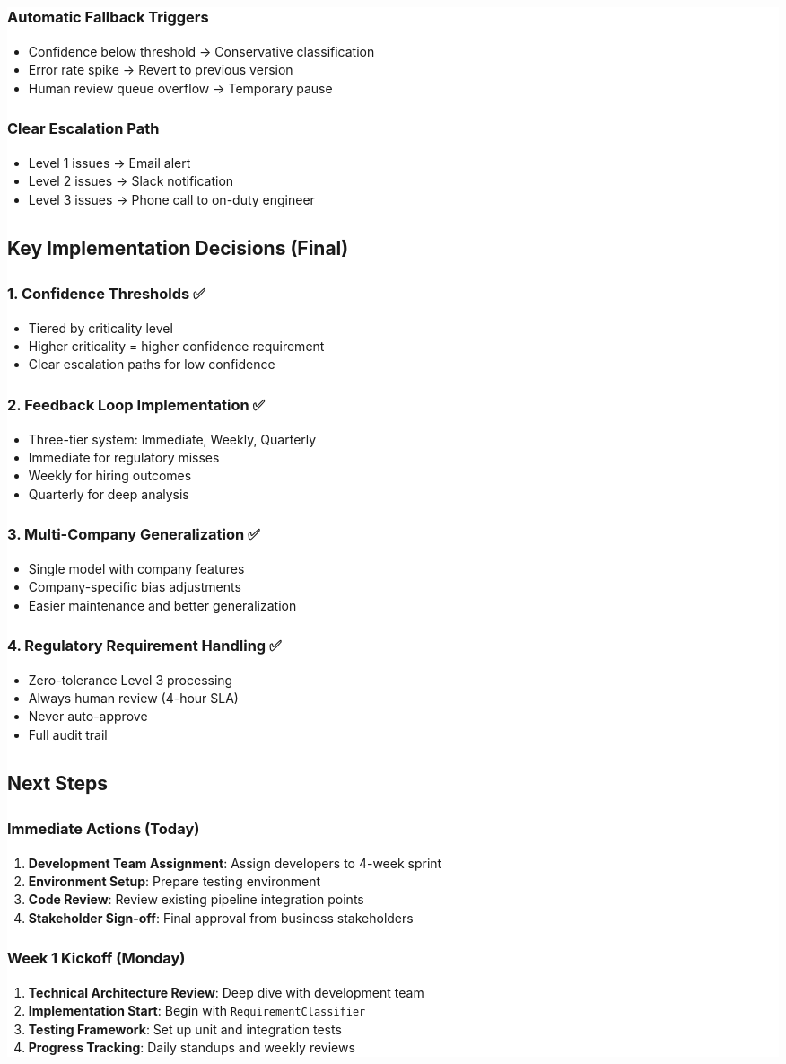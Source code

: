 ### **Automatic Fallback Triggers**
- Confidence below threshold → Conservative classification
- Error rate spike → Revert to previous version
- Human review queue overflow → Temporary pause

### **Clear Escalation Path**
- Level 1 issues → Email alert
- Level 2 issues → Slack notification
- Level 3 issues → Phone call to on-duty engineer

## Key Implementation Decisions (Final)

### **1. Confidence Thresholds** ✅
- Tiered by criticality level
- Higher criticality = higher confidence requirement
- Clear escalation paths for low confidence

### **2. Feedback Loop Implementation** ✅
- Three-tier system: Immediate, Weekly, Quarterly
- Immediate for regulatory misses
- Weekly for hiring outcomes
- Quarterly for deep analysis

### **3. Multi-Company Generalization** ✅
- Single model with company features
- Company-specific bias adjustments
- Easier maintenance and better generalization

### **4. Regulatory Requirement Handling** ✅
- Zero-tolerance Level 3 processing
- Always human review (4-hour SLA)
- Never auto-approve
- Full audit trail

## Next Steps

### **Immediate Actions (Today)**
1. **Development Team Assignment**: Assign developers to 4-week sprint
2. **Environment Setup**: Prepare testing environment
3. **Code Review**: Review existing pipeline integration points
4. **Stakeholder Sign-off**: Final approval from business stakeholders

### **Week 1 Kickoff (Monday)**
1. **Technical Architecture Review**: Deep dive with development team
2. **Implementation Start**: Begin with `RequirementClassifier`
3. **Testing Framework**: Set up unit and integration tests
4. **Progress Tracking**: Daily standups and weekly reviews
